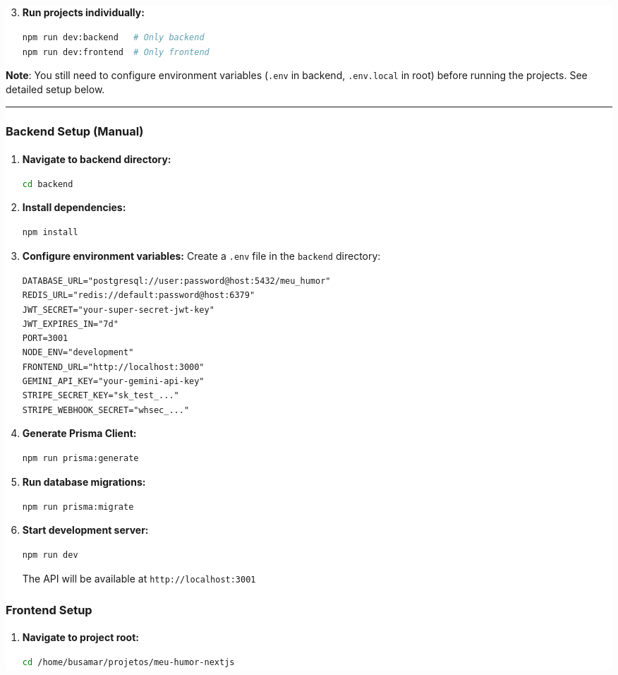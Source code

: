 3. **Run projects individually:**
   ```bash
   npm run dev:backend   # Only backend
   npm run dev:frontend  # Only frontend
   ```

**Note**: You still need to configure environment variables (`.env` in backend, `.env.local` in root) before running the projects. See detailed setup below.

---

### Backend Setup (Manual)

1. **Navigate to backend directory:**
   ```bash
   cd backend
   ```

2. **Install dependencies:**
   ```bash
   npm install
   ```

3. **Configure environment variables:**
   Create a `.env` file in the `backend` directory:
   ```env
   DATABASE_URL="postgresql://user:password@host:5432/meu_humor"
   REDIS_URL="redis://default:password@host:6379"
   JWT_SECRET="your-super-secret-jwt-key"
   JWT_EXPIRES_IN="7d"
   PORT=3001
   NODE_ENV="development"
   FRONTEND_URL="http://localhost:3000"
   GEMINI_API_KEY="your-gemini-api-key"
   STRIPE_SECRET_KEY="sk_test_..."
   STRIPE_WEBHOOK_SECRET="whsec_..."
   ```

4. **Generate Prisma Client:**
   ```bash
   npm run prisma:generate
   ```

5. **Run database migrations:**
   ```bash
   npm run prisma:migrate
   ```

6. **Start development server:**
   ```bash
   npm run dev
   ```

   The API will be available at `http://localhost:3001`

### Frontend Setup

1. **Navigate to project root:**
   ```bash
   cd /home/busamar/projetos/meu-humor-nextjs
   ```
